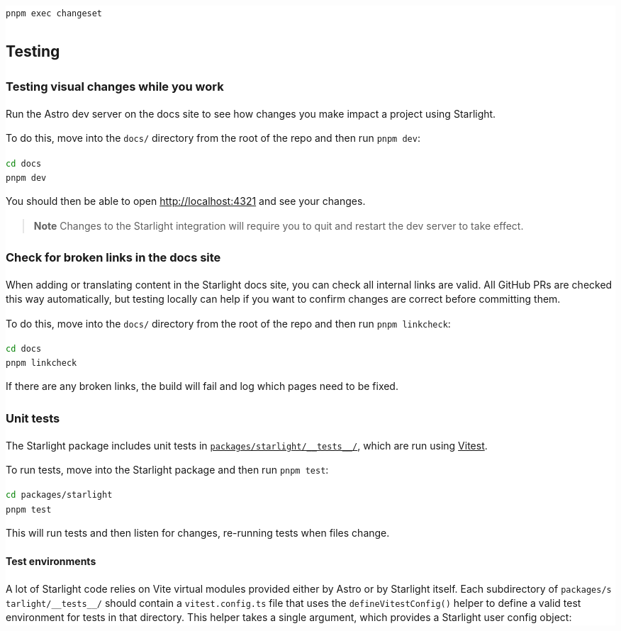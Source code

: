 ```sh
pnpm exec changeset
```

## Testing

### Testing visual changes while you work

Run the Astro dev server on the docs site to see how changes you make impact a project using Starlight.

To do this, move into the `docs/` directory from the root of the repo and then run `pnpm dev`:

```sh
cd docs
pnpm dev
```

You should then be able to open <http://localhost:4321> and see your changes.

> **Note**
> Changes to the Starlight integration will require you to quit and restart the dev server to take effect.

### Check for broken links in the docs site

When adding or translating content in the Starlight docs site, you can check all internal links are valid.
All GitHub PRs are checked this way automatically, but testing locally can help if you want to confirm changes are correct before committing them.

To do this, move into the `docs/` directory from the root of the repo and then run `pnpm linkcheck`:

```sh
cd docs
pnpm linkcheck
```

If there are any broken links, the build will fail and log which pages need to be fixed.

### Unit tests

The Starlight package includes unit tests in [`packages/starlight/__tests__/`](./packages/starlight/__tests__/), which are run using [Vitest][vitest].

To run tests, move into the Starlight package and then run `pnpm test`:

```sh
cd packages/starlight
pnpm test
```

This will run tests and then listen for changes, re-running tests when files change.

#### Test environments

A lot of Starlight code relies on Vite virtual modules provided either by Astro or by Starlight itself. Each subdirectory of `packages/starlight/__tests__/` should contain a `vitest.config.ts` file that uses the `defineVitestConfig()` helper to define a valid test environment for tests in that directory. This helper takes a single argument, which provides a Starlight user config object:


[discord]: https://astro.build/chat
[issues]: https://github.com/withastro/starlight/issues
[sl]: https://github.com/withastro/starlight/pulls
[pulls]: https://github.com/withastro/starlight/pulls
[new-issue]: https://github.com/withastro/starlight/issues/new/choose
[pr-docs]: https://docs.github.com/en/get-started/quickstart/contributing-to-projects#making-a-pull-request
[gfi]: https://github.com/withastro/starlight/issues?q=is%3Aissue+is%3Aopen+label%3A%22good+first+issue%22+
[api-docs]: https://docs.astro.build/en/reference/integrations-reference/
[vitest]: https://vitest.dev/
[playwright]: https://playwright.dev/